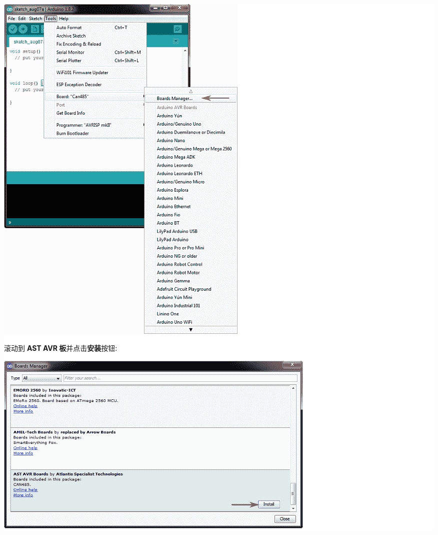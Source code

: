 [![Board Manager Menu](img/31450b73d64c71df922cdffc91d910ca.png)](https://cdn.sparkfun.com/assets/learn_tutorials/5/4/1/CAN485ArduinoBoardManager.png)

滚动到 **AST AVR 板**并点击**安装**按钮:

[![Install AST AVR Boards in Board Manager](img/684845a30830bfb767f7c03934b0cbc3.png)](https://cdn.sparkfun.com/assets/learn_tutorials/5/4/1/CAN485ArduinoInstallBoardAddOn.png)

